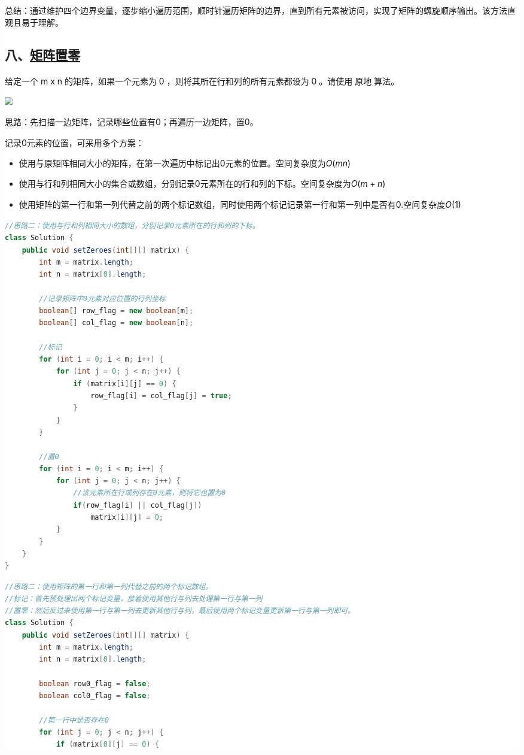 总结：通过维护四个边界变量，逐步缩小遍历范围，顺时针遍历矩阵的边界，直到所有元素被访问，实现了矩阵的螺旋顺序输出。该方法直观且易于理解。

## 八、[矩阵置零](https://leetcode.cn/problems/set-matrix-zeroes/)

给定一个 m x n 的矩阵，如果一个元素为 0 ，则将其所在行和列的所有元素都设为 0 。请使用 原地 算法。

<img src="https://gitee.com/cmyk359/img/raw/master/img/image-20250701173040977-2025-7-117:30:43.png" style="zoom:80%;" />

思路：先扫描一边矩阵，记录哪些位置有0；再遍历一边矩阵，置0。

记录0元素的位置，可采用多个方案：

- 使用与原矩阵相同大小的矩阵，在第一次遍历中标记出0元素的位置。空间复杂度为$O(mn)$
- 使用与行和列相同大小的集合或数组，分别记录0元素所在的行和列的下标。空间复杂度为$O(m+n)$

- 使用矩阵的第一行和第一列代替之前的两个标记数组，同时使用两个标记记录第一行和第一列中是否有0.空间复杂度$O(1)$

```java
//思路二：使用与行和列相同大小的数组，分别记录0元素所在的行和列的下标。
class Solution {
    public void setZeroes(int[][] matrix) {
        int m = matrix.length;
        int n = matrix[0].length;

        //记录矩阵中0元素对应位置的行列坐标
        boolean[] row_flag = new boolean[m];
        boolean[] col_flag = new boolean[n];

        //标记
        for (int i = 0; i < m; i++) {
            for (int j = 0; j < n; j++) {
                if (matrix[i][j] == 0) {    
                    row_flag[i] = col_flag[j] = true;
                }
            }
        }

        //置0
        for (int i = 0; i < m; i++) {
            for (int j = 0; j < n; j++) {
                //该元素所在行或列存在0元素，则将它也置为0
                if(row_flag[i] || col_flag[j])
                    matrix[i][j] = 0;
            }
        }
    }
}
```



```java
//思路二：使用矩阵的第一行和第一列代替之前的两个标记数组。
//标记：首先预处理出两个标记变量，接着使用其他行与列去处理第一行与第一列
//置零：然后反过来使用第一行与第一列去更新其他行与列，最后使用两个标记变量更新第一行与第一列即可。
class Solution {
    public void setZeroes(int[][] matrix) {
        int m = matrix.length;
        int n = matrix[0].length;

        boolean row0_flag = false;
        boolean col0_flag = false;

        //第一行中是否存在0
        for (int j = 0; j < n; j++) {
            if (matrix[0][j] == 0) {
```